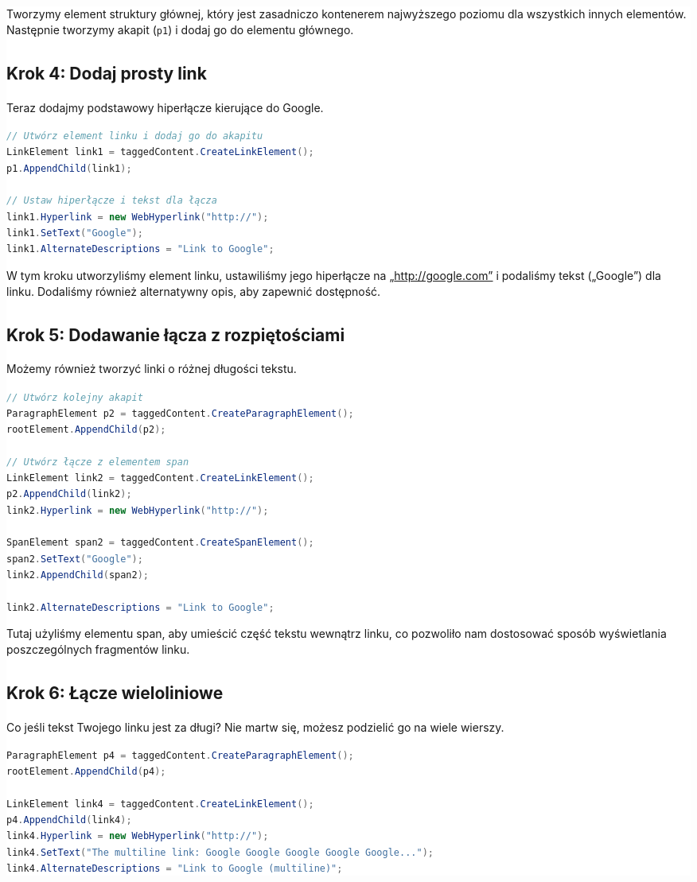 Tworzymy element struktury głównej, który jest zasadniczo kontenerem najwyższego poziomu dla wszystkich innych elementów. Następnie tworzymy akapit (`p1`) i dodaj go do elementu głównego.

## Krok 4: Dodaj prosty link  

Teraz dodajmy podstawowy hiperłącze kierujące do Google.

```csharp
// Utwórz element linku i dodaj go do akapitu
LinkElement link1 = taggedContent.CreateLinkElement();
p1.AppendChild(link1);

// Ustaw hiperłącze i tekst dla łącza
link1.Hyperlink = new WebHyperlink("http://");
link1.SetText("Google");
link1.AlternateDescriptions = "Link to Google";
```
  
W tym kroku utworzyliśmy element linku, ustawiliśmy jego hiperłącze na „http://google.com” i podaliśmy tekst („Google”) dla linku. Dodaliśmy również alternatywny opis, aby zapewnić dostępność.

## Krok 5: Dodawanie łącza z rozpiętościami  

Możemy również tworzyć linki o różnej długości tekstu.

```csharp
// Utwórz kolejny akapit
ParagraphElement p2 = taggedContent.CreateParagraphElement();
rootElement.AppendChild(p2);

// Utwórz łącze z elementem span
LinkElement link2 = taggedContent.CreateLinkElement();
p2.AppendChild(link2);
link2.Hyperlink = new WebHyperlink("http://");

SpanElement span2 = taggedContent.CreateSpanElement();
span2.SetText("Google");
link2.AppendChild(span2);

link2.AlternateDescriptions = "Link to Google";
```
  
Tutaj użyliśmy elementu span, aby umieścić część tekstu wewnątrz linku, co pozwoliło nam dostosować sposób wyświetlania poszczególnych fragmentów linku.

## Krok 6: Łącze wieloliniowe  

Co jeśli tekst Twojego linku jest za długi? Nie martw się, możesz podzielić go na wiele wierszy.

```csharp
ParagraphElement p4 = taggedContent.CreateParagraphElement();
rootElement.AppendChild(p4);

LinkElement link4 = taggedContent.CreateLinkElement();
p4.AppendChild(link4);
link4.Hyperlink = new WebHyperlink("http://");
link4.SetText("The multiline link: Google Google Google Google Google...");
link4.AlternateDescriptions = "Link to Google (multiline)";
```
  